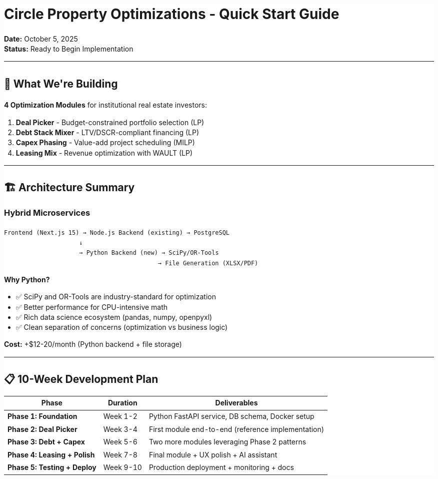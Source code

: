 # Circle Property Optimizations - Quick Start Guide

**Date:** October 5, 2025  
**Status:** Ready to Begin Implementation

---

## 🎯 What We're Building

**4 Optimization Modules** for institutional real estate investors:

1. **Deal Picker** - Budget-constrained portfolio selection (LP)
2. **Debt Stack Mixer** - LTV/DSCR-compliant financing (LP)
3. **Capex Phasing** - Value-add project scheduling (MILP)
4. **Leasing Mix** - Revenue optimization with WAULT (LP)

---

## 🏗️ Architecture Summary

### **Hybrid Microservices**

```
Frontend (Next.js 15) → Node.js Backend (existing) → PostgreSQL
                     ↓
                     → Python Backend (new) → SciPy/OR-Tools
                                           → File Generation (XLSX/PDF)
```

**Why Python?**
- ✅ SciPy and OR-Tools are industry-standard for optimization
- ✅ Better performance for CPU-intensive math
- ✅ Rich data science ecosystem (pandas, numpy, openpyxl)
- ✅ Clean separation of concerns (optimization vs business logic)

**Cost:** +$12-20/month (Python backend + file storage)

---

## 📋 10-Week Development Plan

| Phase | Duration | Deliverables |
|-------|----------|--------------|
| **Phase 1: Foundation** | Week 1-2 | Python FastAPI service, DB schema, Docker setup |
| **Phase 2: Deal Picker** | Week 3-4 | First module end-to-end (reference implementation) |
| **Phase 3: Debt + Capex** | Week 5-6 | Two more modules leveraging Phase 2 patterns |
| **Phase 4: Leasing + Polish** | Week 7-8 | Final module + UX polish + AI assistant |
| **Phase 5: Testing + Deploy** | Week 9-10 | Production deployment + monitoring + docs |
